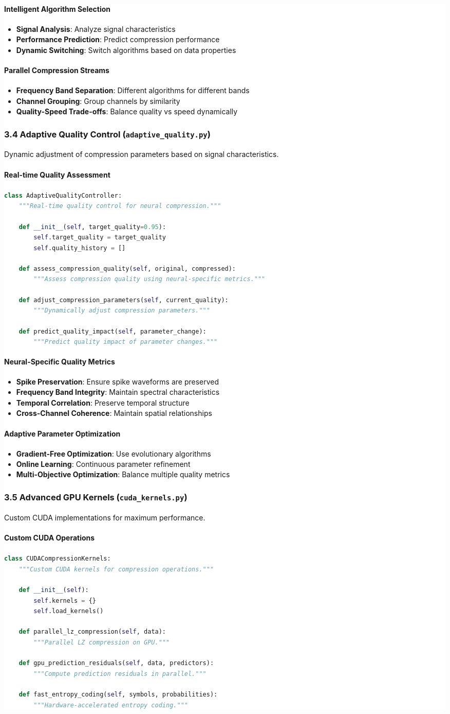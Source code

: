 #### Intelligent Algorithm Selection
- **Signal Analysis**: Analyze signal characteristics
- **Performance Prediction**: Predict compression performance
- **Dynamic Switching**: Switch algorithms based on data properties

#### Parallel Compression Streams
- **Frequency Band Separation**: Different algorithms for different bands
- **Channel Grouping**: Group channels by similarity
- **Quality-Speed Trade-offs**: Balance quality vs speed dynamically

### 3.4 Adaptive Quality Control (`adaptive_quality.py`)
Dynamic adjustment of compression parameters based on signal characteristics.

#### Real-time Quality Assessment
```python
class AdaptiveQualityController:
    """Real-time quality control for neural compression."""
    
    def __init__(self, target_quality=0.95):
        self.target_quality = target_quality
        self.quality_history = []
        
    def assess_compression_quality(self, original, compressed):
        """Assess compression quality using neural-specific metrics."""
        
    def adjust_compression_parameters(self, current_quality):
        """Dynamically adjust compression parameters."""
        
    def predict_quality_impact(self, parameter_change):
        """Predict quality impact of parameter changes."""
```

#### Neural-Specific Quality Metrics
- **Spike Preservation**: Ensure spike waveforms are preserved
- **Frequency Band Integrity**: Maintain spectral characteristics
- **Temporal Correlation**: Preserve temporal structure
- **Cross-Channel Coherence**: Maintain spatial relationships

#### Adaptive Parameter Optimization
- **Gradient-Free Optimization**: Use evolutionary algorithms
- **Online Learning**: Continuous parameter refinement
- **Multi-Objective Optimization**: Balance multiple quality metrics

### 3.5 Advanced GPU Kernels (`cuda_kernels.py`)
Custom CUDA implementations for maximum performance.

#### Custom CUDA Operations
```python
class CUDACompressionKernels:
    """Custom CUDA kernels for compression operations."""
    
    def __init__(self):
        self.kernels = {}
        self.load_kernels()
        
    def parallel_lz_compression(self, data):
        """Parallel LZ compression on GPU."""
        
    def gpu_prediction_residuals(self, data, predictors):
        """Compute prediction residuals in parallel."""
        
    def fast_entropy_coding(self, symbols, probabilities):
        """Hardware-accelerated entropy coding."""
```
